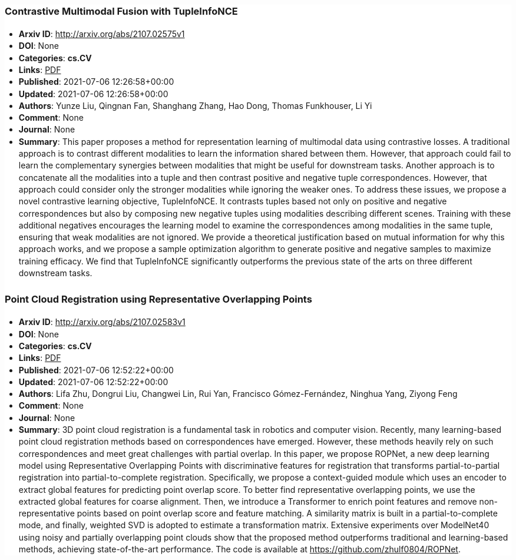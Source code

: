 

### Contrastive Multimodal Fusion with TupleInfoNCE
- **Arxiv ID**: http://arxiv.org/abs/2107.02575v1
- **DOI**: None
- **Categories**: **cs.CV**
- **Links**: [PDF](http://arxiv.org/pdf/2107.02575v1)
- **Published**: 2021-07-06 12:26:58+00:00
- **Updated**: 2021-07-06 12:26:58+00:00
- **Authors**: Yunze Liu, Qingnan Fan, Shanghang Zhang, Hao Dong, Thomas Funkhouser, Li Yi
- **Comment**: None
- **Journal**: None
- **Summary**: This paper proposes a method for representation learning of multimodal data using contrastive losses. A traditional approach is to contrast different modalities to learn the information shared between them. However, that approach could fail to learn the complementary synergies between modalities that might be useful for downstream tasks. Another approach is to concatenate all the modalities into a tuple and then contrast positive and negative tuple correspondences. However, that approach could consider only the stronger modalities while ignoring the weaker ones. To address these issues, we propose a novel contrastive learning objective, TupleInfoNCE. It contrasts tuples based not only on positive and negative correspondences but also by composing new negative tuples using modalities describing different scenes. Training with these additional negatives encourages the learning model to examine the correspondences among modalities in the same tuple, ensuring that weak modalities are not ignored. We provide a theoretical justification based on mutual information for why this approach works, and we propose a sample optimization algorithm to generate positive and negative samples to maximize training efficacy. We find that TupleInfoNCE significantly outperforms the previous state of the arts on three different downstream tasks.



### Point Cloud Registration using Representative Overlapping Points
- **Arxiv ID**: http://arxiv.org/abs/2107.02583v1
- **DOI**: None
- **Categories**: **cs.CV**
- **Links**: [PDF](http://arxiv.org/pdf/2107.02583v1)
- **Published**: 2021-07-06 12:52:22+00:00
- **Updated**: 2021-07-06 12:52:22+00:00
- **Authors**: Lifa Zhu, Dongrui Liu, Changwei Lin, Rui Yan, Francisco Gómez-Fernández, Ninghua Yang, Ziyong Feng
- **Comment**: None
- **Journal**: None
- **Summary**: 3D point cloud registration is a fundamental task in robotics and computer vision. Recently, many learning-based point cloud registration methods based on correspondences have emerged. However, these methods heavily rely on such correspondences and meet great challenges with partial overlap. In this paper, we propose ROPNet, a new deep learning model using Representative Overlapping Points with discriminative features for registration that transforms partial-to-partial registration into partial-to-complete registration. Specifically, we propose a context-guided module which uses an encoder to extract global features for predicting point overlap score. To better find representative overlapping points, we use the extracted global features for coarse alignment. Then, we introduce a Transformer to enrich point features and remove non-representative points based on point overlap score and feature matching. A similarity matrix is built in a partial-to-complete mode, and finally, weighted SVD is adopted to estimate a transformation matrix. Extensive experiments over ModelNet40 using noisy and partially overlapping point clouds show that the proposed method outperforms traditional and learning-based methods, achieving state-of-the-art performance. The code is available at https://github.com/zhulf0804/ROPNet.
